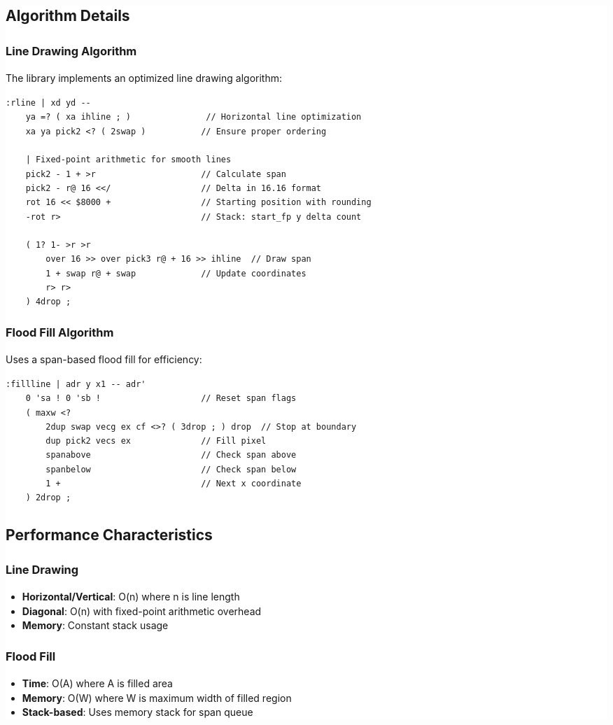## Algorithm Details

### Line Drawing Algorithm
The library implements an optimized line drawing algorithm:

```r3
:rline | xd yd --
    ya =? ( xa ihline ; )               // Horizontal line optimization
    xa ya pick2 <? ( 2swap )           // Ensure proper ordering
    
    | Fixed-point arithmetic for smooth lines
    pick2 - 1 + >r                     // Calculate span
    pick2 - r@ 16 <</                  // Delta in 16.16 format
    rot 16 << $8000 +                  // Starting position with rounding
    -rot r>                            // Stack: start_fp y delta count
    
    ( 1? 1- >r >r
        over 16 >> over pick3 r@ + 16 >> ihline  // Draw span
        1 + swap r@ + swap             // Update coordinates
        r> r>
    ) 4drop ;
```

### Flood Fill Algorithm
Uses a span-based flood fill for efficiency:

```r3
:fillline | adr y x1 -- adr'
    0 'sa ! 0 'sb !                    // Reset span flags
    ( maxw <?
        2dup swap vecg ex cf <>? ( 3drop ; ) drop  // Stop at boundary
        dup pick2 vecs ex              // Fill pixel
        spanabove                      // Check span above
        spanbelow                      // Check span below  
        1 +                            // Next x coordinate
    ) 2drop ;
```

## Performance Characteristics

### Line Drawing
- **Horizontal/Vertical**: O(n) where n is line length
- **Diagonal**: O(n) with fixed-point arithmetic overhead
- **Memory**: Constant stack usage

### Flood Fill
- **Time**: O(A) where A is filled area
- **Memory**: O(W) where W is maximum width of filled region
- **Stack-based**: Uses memory stack for span queue
